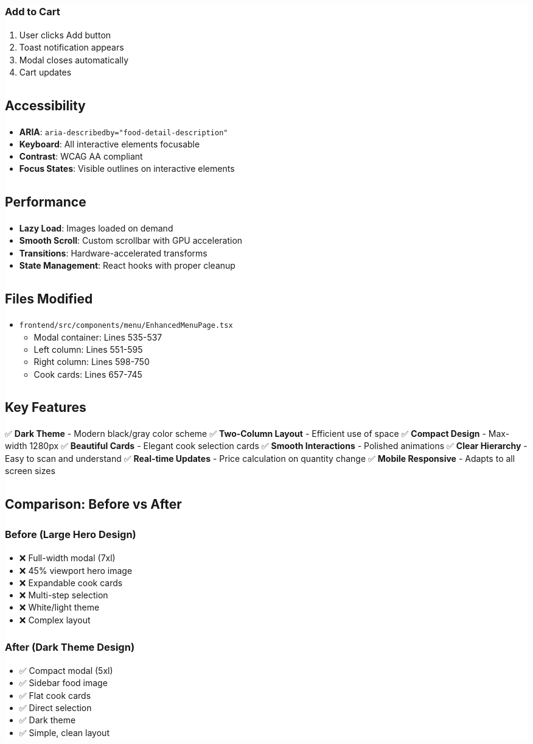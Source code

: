 ### Add to Cart
1. User clicks Add button
2. Toast notification appears
3. Modal closes automatically
4. Cart updates

## Accessibility

- **ARIA**: `aria-describedby="food-detail-description"`
- **Keyboard**: All interactive elements focusable
- **Contrast**: WCAG AA compliant
- **Focus States**: Visible outlines on interactive elements

## Performance

- **Lazy Load**: Images loaded on demand
- **Smooth Scroll**: Custom scrollbar with GPU acceleration
- **Transitions**: Hardware-accelerated transforms
- **State Management**: React hooks with proper cleanup

## Files Modified
- `frontend/src/components/menu/EnhancedMenuPage.tsx`
  - Modal container: Lines 535-537
  - Left column: Lines 551-595
  - Right column: Lines 598-750
  - Cook cards: Lines 657-745

## Key Features

✅ **Dark Theme** - Modern black/gray color scheme
✅ **Two-Column Layout** - Efficient use of space
✅ **Compact Design** - Max-width 1280px
✅ **Beautiful Cards** - Elegant cook selection cards
✅ **Smooth Interactions** - Polished animations
✅ **Clear Hierarchy** - Easy to scan and understand
✅ **Real-time Updates** - Price calculation on quantity change
✅ **Mobile Responsive** - Adapts to all screen sizes

## Comparison: Before vs After

### Before (Large Hero Design)
- ❌ Full-width modal (7xl)
- ❌ 45% viewport hero image
- ❌ Expandable cook cards
- ❌ Multi-step selection
- ❌ White/light theme
- ❌ Complex layout

### After (Dark Theme Design)
- ✅ Compact modal (5xl)
- ✅ Sidebar food image
- ✅ Flat cook cards
- ✅ Direct selection
- ✅ Dark theme
- ✅ Simple, clean layout
